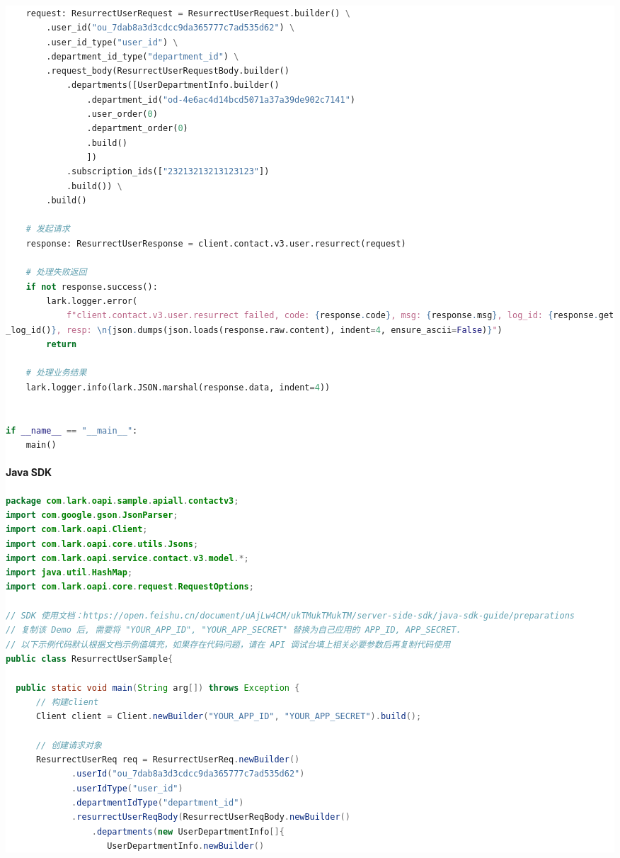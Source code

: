 ```python
    request: ResurrectUserRequest = ResurrectUserRequest.builder() \
        .user_id("ou_7dab8a3d3cdcc9da365777c7ad535d62") \
        .user_id_type("user_id") \
        .department_id_type("department_id") \
        .request_body(ResurrectUserRequestBody.builder()
            .departments([UserDepartmentInfo.builder()
                .department_id("od-4e6ac4d14bcd5071a37a39de902c7141")
                .user_order(0)
                .department_order(0)
                .build()
                ])
            .subscription_ids(["23213213213123123"])
            .build()) \
        .build()

    # 发起请求
    response: ResurrectUserResponse = client.contact.v3.user.resurrect(request)

    # 处理失败返回
    if not response.success():
        lark.logger.error(
            f"client.contact.v3.user.resurrect failed, code: {response.code}, msg: {response.msg}, log_id: {response.get_log_id()}, resp: \n{json.dumps(json.loads(response.raw.content), indent=4, ensure_ascii=False)}")
        return

    # 处理业务结果
    lark.logger.info(lark.JSON.marshal(response.data, indent=4))


if __name__ == "__main__":
    main()

```

#### Java SDK

```java
package com.lark.oapi.sample.apiall.contactv3;
import com.google.gson.JsonParser;
import com.lark.oapi.Client;
import com.lark.oapi.core.utils.Jsons;
import com.lark.oapi.service.contact.v3.model.*;
import java.util.HashMap;
import com.lark.oapi.core.request.RequestOptions;

// SDK 使用文档：https://open.feishu.cn/document/uAjLw4CM/ukTMukTMukTM/server-side-sdk/java-sdk-guide/preparations
// 复制该 Demo 后, 需要将 "YOUR_APP_ID", "YOUR_APP_SECRET" 替换为自己应用的 APP_ID, APP_SECRET.
// 以下示例代码默认根据文档示例值填充，如果存在代码问题，请在 API 调试台填上相关必要参数后再复制代码使用
public class ResurrectUserSample{

  public static void main(String arg[]) throws Exception {
      // 构建client
      Client client = Client.newBuilder("YOUR_APP_ID", "YOUR_APP_SECRET").build();

      // 创建请求对象
      ResurrectUserReq req = ResurrectUserReq.newBuilder()
             .userId("ou_7dab8a3d3cdcc9da365777c7ad535d62")
             .userIdType("user_id")
             .departmentIdType("department_id")
             .resurrectUserReqBody(ResurrectUserReqBody.newBuilder()
                 .departments(new UserDepartmentInfo[]{
                    UserDepartmentInfo.newBuilder()
```